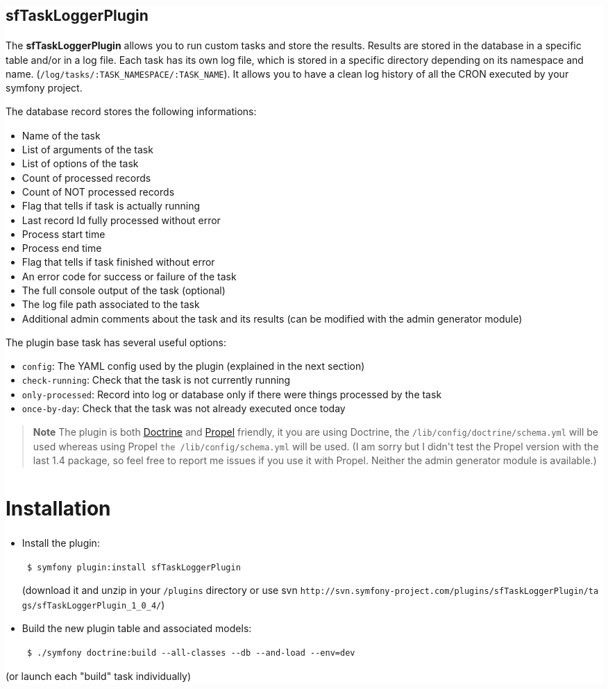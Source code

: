 sfTaskLoggerPlugin
------------------

The **sfTaskLoggerPlugin** allows you to run custom tasks and store the results.
Results are stored in the database in a specific table and/or in a log file. Each task
has its own log file, which is stored in a specific directory depending on its
namespace and name. (`/log/tasks/:TASK_NAMESPACE/:TASK_NAME`). It allows you
to have a clean log history of all the CRON executed by your symfony project.

The database record stores the following informations:

  * Name of the task
  * List of arguments of the task
  * List of options of the task
  * Count of processed records
  * Count of NOT processed records
  * Flag that tells if task is actually running
  * Last record Id fully processed without error
  * Process start time
  * Process end time
  * Flag that tells if task finished without error
  * An error code for success or failure of the task
  * The full console output of the task (optional)
  * The log file path associated to the task
  * Additional admin comments about the task and its results (can be modified with the admin generator module)

The plugin base task has several useful options:

  * `config`: The YAML config used by the plugin (explained in the next section)
  * `check-running`: Check that the task is not currently running
  * `only-processed`: Record into log or database only if there were things processed by the task
  * `once-by-day`: Check that the task was not already executed once today

>**Note**
>The plugin is both [Doctrine](http://www.doctrine-project.org) and
>[Propel](http://propel.phpdb.org) friendly, it you are using Doctrine, the
> `/lib/config/doctrine/schema.yml` will be used whereas using Propel
> `the /lib/config/schema.yml` will be used.
>(I am sorry but I didn't test the Propel version with the last 1.4 package, so
>feel free to report me issues if you use it with Propel. Neither the admin 
>generator module is available.)

Installation
============

 * Install the plugin:

        $ symfony plugin:install sfTaskLoggerPlugin

   (download it and unzip in your `/plugins` directory or use svn `http://svn.symfony-project.com/plugins/sfTaskLoggerPlugin/tags/sfTaskLoggerPlugin_1_0_4/`)

 * Build the new plugin table and associated models:

        $ ./symfony doctrine:build --all-classes --db --and-load --env=dev
(or launch each "build" task individually)
